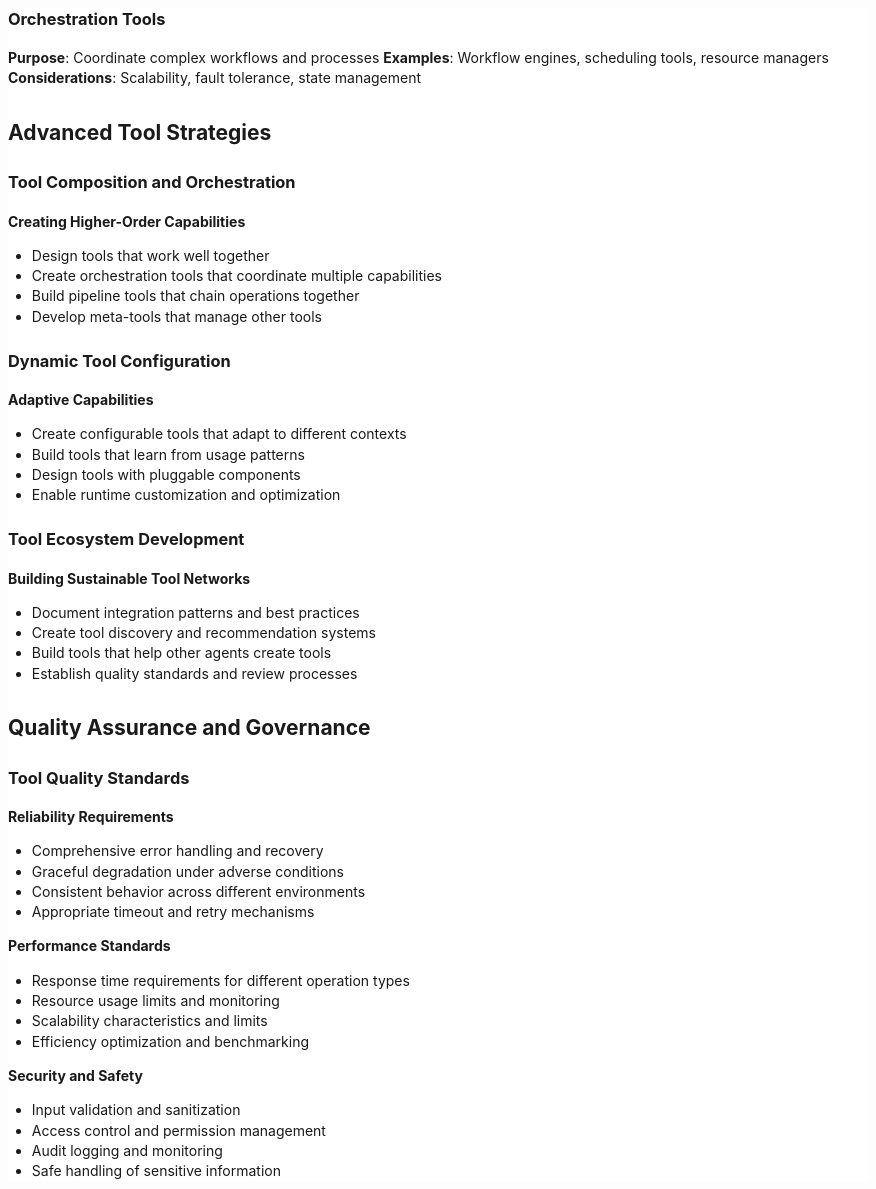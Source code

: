 ### Orchestration Tools
**Purpose**: Coordinate complex workflows and processes
**Examples**: Workflow engines, scheduling tools, resource managers
**Considerations**: Scalability, fault tolerance, state management

## Advanced Tool Strategies

### Tool Composition and Orchestration
**Creating Higher-Order Capabilities**
- Design tools that work well together
- Create orchestration tools that coordinate multiple capabilities
- Build pipeline tools that chain operations together
- Develop meta-tools that manage other tools

### Dynamic Tool Configuration
**Adaptive Capabilities**
- Create configurable tools that adapt to different contexts
- Build tools that learn from usage patterns
- Design tools with pluggable components
- Enable runtime customization and optimization

### Tool Ecosystem Development
**Building Sustainable Tool Networks**
- Document integration patterns and best practices
- Create tool discovery and recommendation systems
- Build tools that help other agents create tools
- Establish quality standards and review processes

## Quality Assurance and Governance

### Tool Quality Standards
**Reliability Requirements**
- Comprehensive error handling and recovery
- Graceful degradation under adverse conditions
- Consistent behavior across different environments
- Appropriate timeout and retry mechanisms

**Performance Standards**
- Response time requirements for different operation types
- Resource usage limits and monitoring
- Scalability characteristics and limits
- Efficiency optimization and benchmarking

**Security and Safety**
- Input validation and sanitization
- Access control and permission management
- Audit logging and monitoring
- Safe handling of sensitive information
